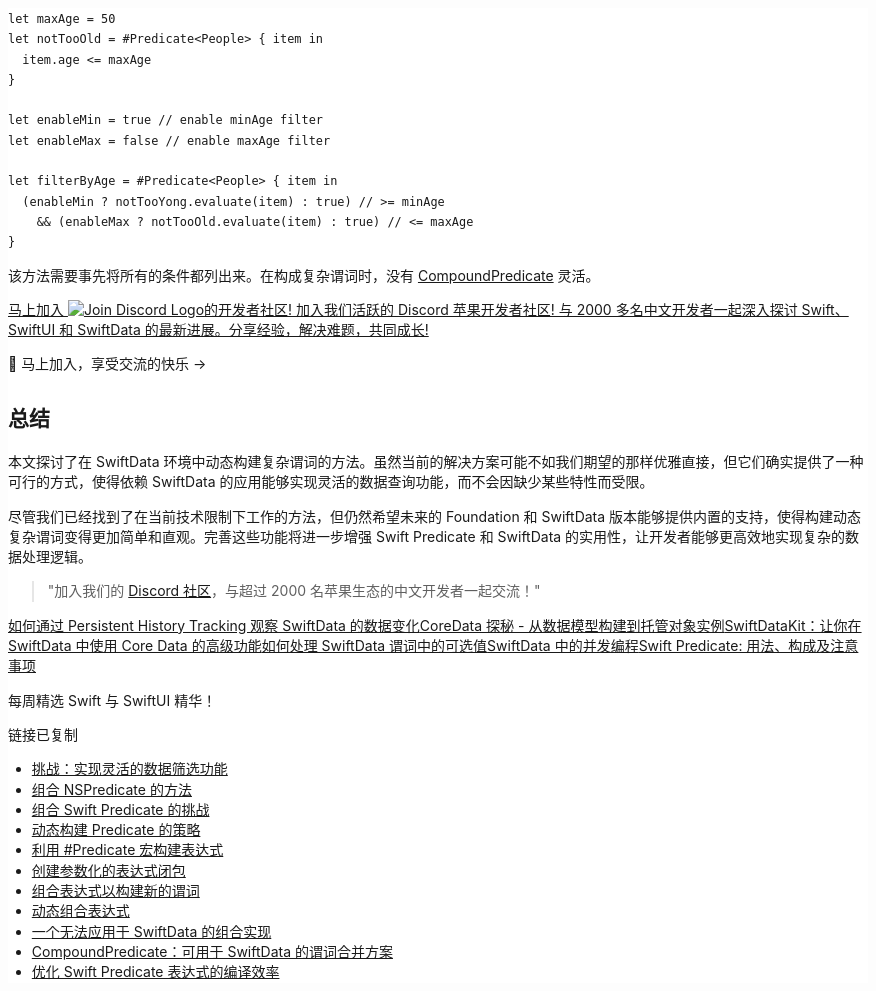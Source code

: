 ```
let maxAge = 50
let notTooOld = #Predicate<People> { item in
  item.age <= maxAge
}

let enableMin = true // enable minAge filter
let enableMax = false // enable maxAge filter

let filterByAge = #Predicate<People> { item in
  (enableMin ? notTooYong.evaluate(item) : true) // >= minAge
    && (enableMax ? notTooOld.evaluate(item) : true) // <= maxAge
}
```

该方法需要事先将所有的条件都列出来。在构成复杂谓词时，没有 [CompoundPredicate](https://github.com/NoahKamara/CompoundPredicate/?utm%5Fsource=Fatbobman%20Blog&utm%5Fmedium=web) 灵活。

[ 马上加入 ![Join Discord Logo](https://cdn.fatbobman.com/ads/apple-100.svg)的开发者社区!  加入我们活跃的 Discord 苹果开发者社区! 与 2000 多名中文开发者一起深入探讨 Swift、SwiftUI 和 SwiftData 的最新进展。分享经验，解决难题，共同成长! ](https://t.ly/gzxeh) 

 🚀 马上加入，享受交流的快乐 →

## 总结

本文探讨了在 SwiftData 环境中动态构建复杂谓词的方法。虽然当前的解决方案可能不如我们期望的那样优雅直接，但它们确实提供了一种可行的方式，使得依赖 SwiftData 的应用能够实现灵活的数据查询功能，而不会因缺少某些特性而受限。

尽管我们已经找到了在当前技术限制下工作的方法，但仍然希望未来的 Foundation 和 SwiftData 版本能够提供内置的支持，使得构建动态复杂谓词变得更加简单和直观。完善这些功能将进一步增强 Swift Predicate 和 SwiftData 的实用性，让开发者能够更高效地实现复杂的数据处理逻辑。

> "加入我们的 [Discord 社区](https://discord.com/invite/7FedN5E2QQ)，与超过 2000 名苹果生态的中文开发者一起交流！"

[如何通过 Persistent History Tracking 观察 SwiftData 的数据变化](https://fatbobman.com/zh/posts/persistent-history-tracking-in-swiftdata/)[CoreData 探秘 - 从数据模型构建到托管对象实例](https://fatbobman.com/zh/posts/from-data-model-construction-to-managed-object-instances-in-core-data/)[SwiftDataKit：让你在 SwiftData 中使用 Core Data 的高级功能](https://fatbobman.com/zh/posts/use-core-data-features-in-swiftdata-by-swiftdatakit/)[如何处理 SwiftData 谓词中的可选值](https://fatbobman.com/zh/posts/how-to-handle-optional-values-in-swiftdata-predicates/)[SwiftData 中的并发编程](https://fatbobman.com/zh/posts/concurret-programming-in-swiftdata/)[Swift Predicate: 用法、构成及注意事项](https://fatbobman.com/zh/posts/swift-predicate-usage-composition-and-considerations/)

每周精选 Swift 与 SwiftUI 精华！

链接已复制

* [ 挑战：实现灵活的数据筛选功能 ](https://fatbobman.com/zh/posts/how-to-dynamically-construct-complex-predicates-for-swiftdata/#挑战实现灵活的数据筛选功能)
* [ 组合 NSPredicate 的方法 ](https://fatbobman.com/zh/posts/how-to-dynamically-construct-complex-predicates-for-swiftdata/#组合-nspredicate-的方法)
* [ 组合 Swift Predicate 的挑战 ](https://fatbobman.com/zh/posts/how-to-dynamically-construct-complex-predicates-for-swiftdata/#组合-swift-predicate-的挑战)
* [ 动态构建 Predicate 的策略 ](https://fatbobman.com/zh/posts/how-to-dynamically-construct-complex-predicates-for-swiftdata/#动态构建-predicate-的策略)
* [ 利用 #Predicate 宏构建表达式 ](https://fatbobman.com/zh/posts/how-to-dynamically-construct-complex-predicates-for-swiftdata/#利用-predicate-宏构建表达式)
* [ 创建参数化的表达式闭包 ](https://fatbobman.com/zh/posts/how-to-dynamically-construct-complex-predicates-for-swiftdata/#创建参数化的表达式闭包)
* [ 组合表达式以构建新的谓词 ](https://fatbobman.com/zh/posts/how-to-dynamically-construct-complex-predicates-for-swiftdata/#组合表达式以构建新的谓词)
* [ 动态组合表达式 ](https://fatbobman.com/zh/posts/how-to-dynamically-construct-complex-predicates-for-swiftdata/#动态组合表达式)
* [ 一个无法应用于 SwiftData 的组合实现 ](https://fatbobman.com/zh/posts/how-to-dynamically-construct-complex-predicates-for-swiftdata/#一个无法应用于-swiftdata-的组合实现)
* [ CompoundPredicate：可用于 SwiftData 的谓词合并方案 ](https://fatbobman.com/zh/posts/how-to-dynamically-construct-complex-predicates-for-swiftdata/#compoundpredicate可用于-swiftdata-的谓词合并方案)
* [ 优化 Swift Predicate 表达式的编译效率 ](https://fatbobman.com/zh/posts/how-to-dynamically-construct-complex-predicates-for-swiftdata/#优化-swift-predicate-表达式的编译效率)